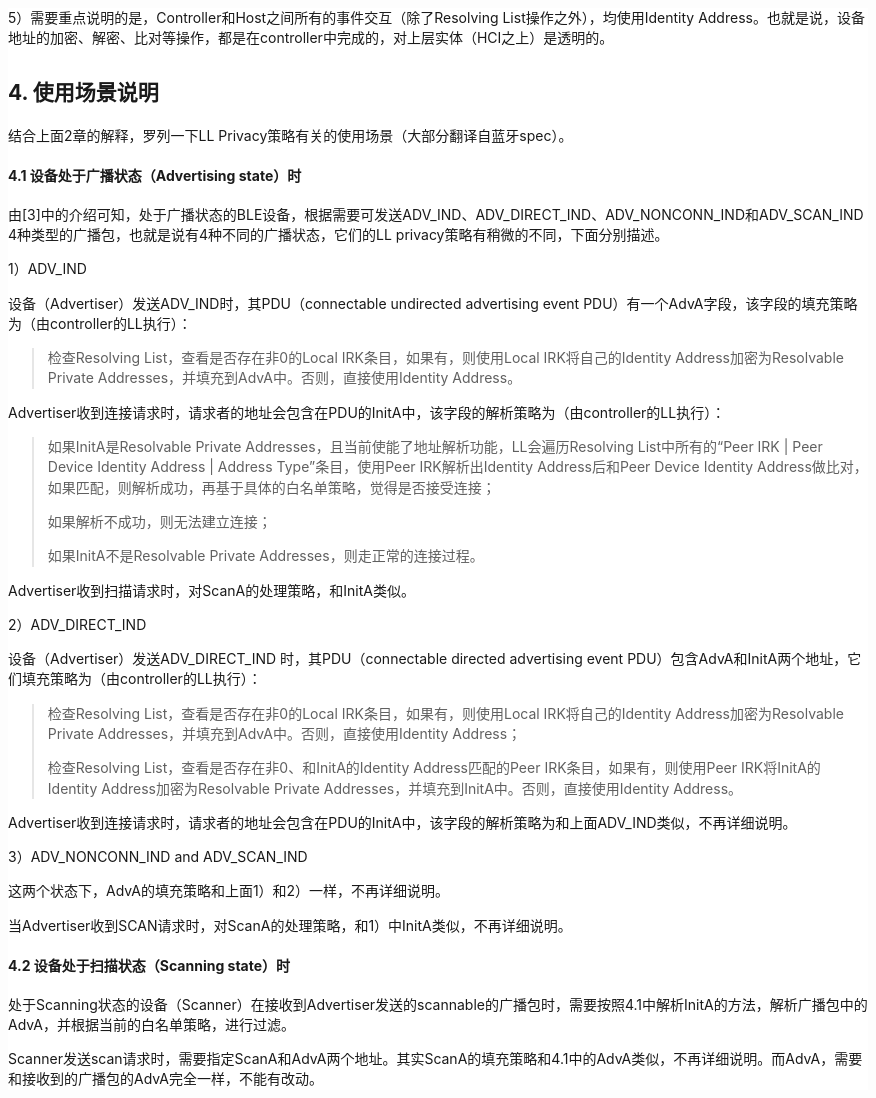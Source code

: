 5）需要重点说明的是，Controller和Host之间所有的事件交互（除了Resolving List操作之外），均使用Identity Address。也就是说，设备地址的加密、解密、比对等操作，都是在controller中完成的，对上层实体（HCI之上）是透明的。

## 4. 使用场景说明

结合上面2章的解释，罗列一下LL Privacy策略有关的使用场景（大部分翻译自蓝牙spec）。

#### 4.1 设备处于广播状态（Advertising state）时

由[3]中的介绍可知，处于广播状态的BLE设备，根据需要可发送ADV_IND、ADV_DIRECT_IND、ADV_NONCONN_IND和ADV_SCAN_IND 4种类型的广播包，也就是说有4种不同的广播状态，它们的LL privacy策略有稍微的不同，下面分别描述。

1）ADV_IND

设备（Advertiser）发送ADV_IND时，其PDU（connectable undirected advertising event PDU）有一个AdvA字段，该字段的填充策略为（由controller的LL执行）：

> 检查Resolving List，查看是否存在非0的Local IRK条目，如果有，则使用Local IRK将自己的Identity Address加密为Resolvable Private Addresses，并填充到AdvA中。否则，直接使用Identity Address。

Advertiser收到连接请求时，请求者的地址会包含在PDU的InitA中，该字段的解析策略为（由controller的LL执行）：

> 如果InitA是Resolvable Private Addresses，且当前使能了地址解析功能，LL会遍历Resolving List中所有的“Peer IRK | Peer Device Identity Address | Address Type”条目，使用Peer IRK解析出Identity Address后和Peer Device Identity Address做比对，如果匹配，则解析成功，再基于具体的白名单策略，觉得是否接受连接；
> 
> 如果解析不成功，则无法建立连接；
> 
> 如果InitA不是Resolvable Private Addresses，则走正常的连接过程。

Advertiser收到扫描请求时，对ScanA的处理策略，和InitA类似。

2）ADV_DIRECT_IND

设备（Advertiser）发送ADV_DIRECT_IND 时，其PDU（connectable directed advertising event PDU）包含AdvA和InitA两个地址，它们填充策略为（由controller的LL执行）：

> 检查Resolving List，查看是否存在非0的Local IRK条目，如果有，则使用Local IRK将自己的Identity Address加密为Resolvable Private Addresses，并填充到AdvA中。否则，直接使用Identity Address；
> 
> 检查Resolving List，查看是否存在非0、和InitA的Identity Address匹配的Peer IRK条目，如果有，则使用Peer IRK将InitA的Identity Address加密为Resolvable Private Addresses，并填充到InitA中。否则，直接使用Identity Address。

Advertiser收到连接请求时，请求者的地址会包含在PDU的InitA中，该字段的解析策略为和上面ADV_IND类似，不再详细说明。

3）ADV_NONCONN_IND and ADV_SCAN_IND

这两个状态下，AdvA的填充策略和上面1）和2）一样，不再详细说明。

当Advertiser收到SCAN请求时，对ScanA的处理策略，和1）中InitA类似，不再详细说明。

#### 4.2 设备处于扫描状态（Scanning state）时

处于Scanning状态的设备（Scanner）在接收到Advertiser发送的scannable的广播包时，需要按照4.1中解析InitA的方法，解析广播包中的AdvA，并根据当前的白名单策略，进行过滤。

Scanner发送scan请求时，需要指定ScanA和AdvA两个地址。其实ScanA的填充策略和4.1中的AdvA类似，不再详细说明。而AdvA，需要和接收到的广播包的AdvA完全一样，不能有改动。
